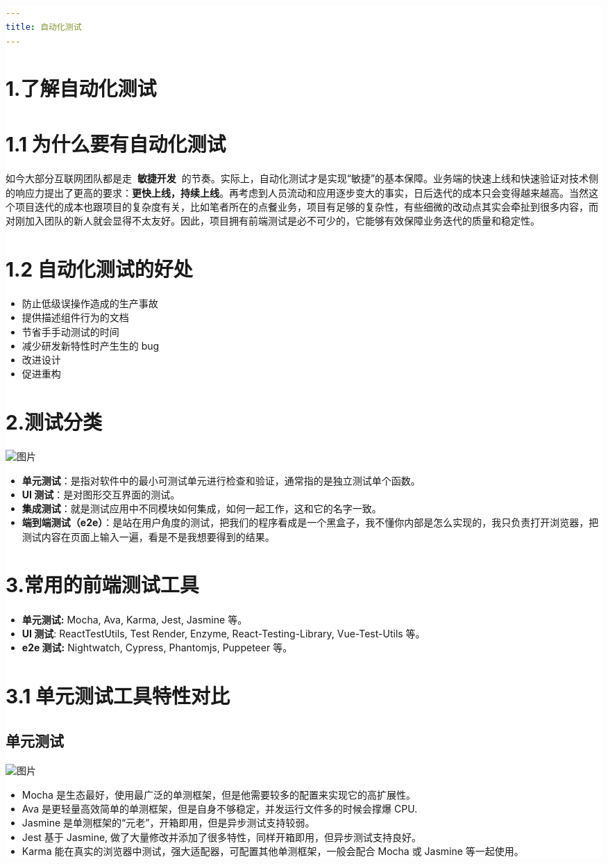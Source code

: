 ```yaml
---
title: 自动化测试
---
```


# 1.了解自动化测试

# 1.1 为什么要有自动化测试

如今大部分互联网团队都是走  **敏捷开发**  的节奏。实际上，自动化测试才是实现“敏捷”的基本保障。业务端的快速上线和快速验证对技术侧的响应力提出了更高的要求：**更快上线，持续上线**。再考虑到人员流动和应用逐步变大的事实，日后迭代的成本只会变得越来越高。当然这个项目迭代的成本也跟项目的复杂度有关，比如笔者所在的点餐业务，项目有足够的复杂性，有些细微的改动点其实会牵扯到很多内容，而对刚加入团队的新人就会显得不太友好。因此，项目拥有前端测试是必不可少的，它能够有效保障业务迭代的质量和稳定性。

# 1.2 自动化测试的好处

- 防止低级误操作造成的生产事故
- 提供描述组件行为的文档
- 节省⼿手动测试的时间
- 减少研发新特性时产⽣生的 bug
- 改进设计
- 促进重构

# 2.测试分类

![图片](https://uploader.shimo.im/f/f57VREyuGjUt9X7b.png!thumbnail)

- **单元测试**：是指对软件中的最小可测试单元进行检查和验证，通常指的是独立测试单个函数。
- **UI 测试**：是对图形交互界面的测试。
- **集成测试**：就是测试应用中不同模块如何集成，如何一起工作，这和它的名字一致。
- **端到端测试（e2e）**：是站在用户角度的测试，把我们的程序看成是一个黑盒子，我不懂你内部是怎么实现的，我只负责打开浏览器，把测试内容在页面上输入一遍，看是不是我想要得到的结果。

# 3.常用的前端测试工具

- **单元测试:** Mocha, Ava, Karma, Jest, Jasmine 等。
- **UI 测试**: ReactTestUtils, Test Render, Enzyme, React-Testing-Library, Vue-Test-Utils 等。
- **e2e 测试:** Nightwatch, Cypress, Phantomjs, Puppeteer 等。

# 3.1 单元测试工具特性对比

## 单元测试

![图片](https://uploader.shimo.im/f/m3McWBcAb4cJyiDn.png!thumbnail)

- Mocha 是生态最好，使用最广泛的单测框架，但是他需要较多的配置来实现它的高扩展性。
- Ava 是更轻量高效简单的单测框架，但是自身不够稳定，并发运行文件多的时候会撑爆 CPU.
- Jasmine 是单测框架的“元老”，开箱即用，但是异步测试支持较弱。
- Jest 基于 Jasmine, 做了大量修改并添加了很多特性，同样开箱即用，但异步测试支持良好。
- Karma 能在真实的浏览器中测试，强大适配器，可配置其他单测框架，一般会配合 Mocha 或 Jasmine 等一起使用。
